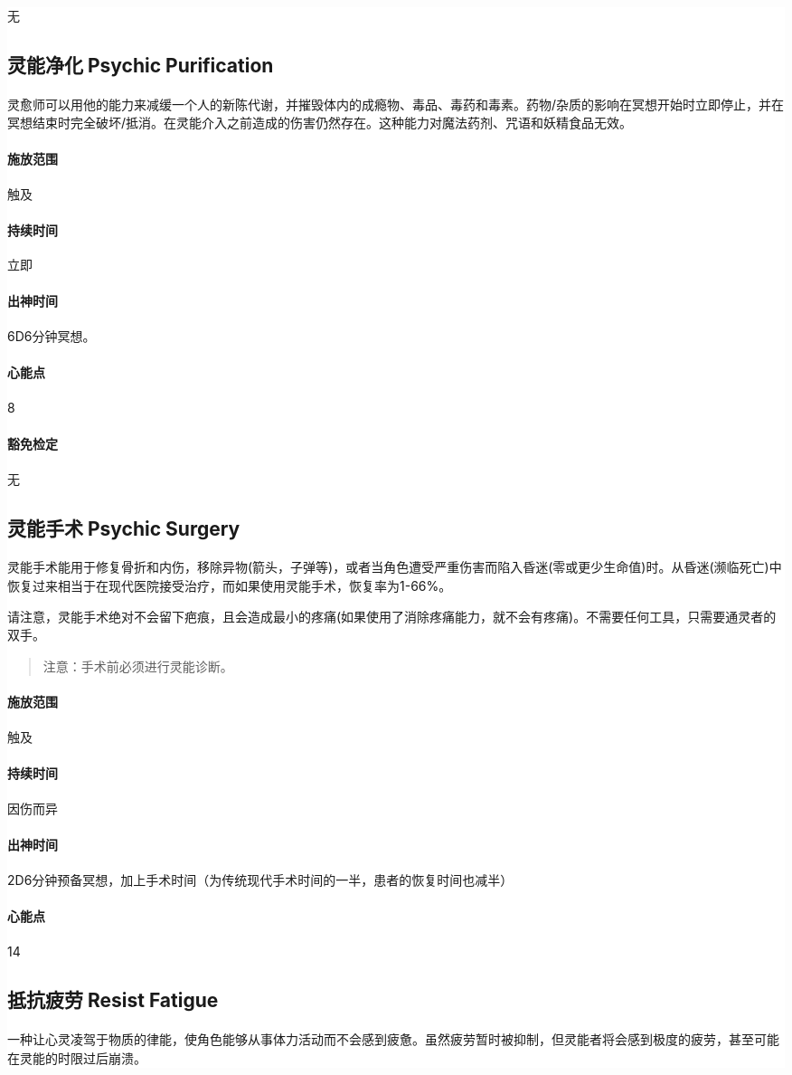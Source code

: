 无

## 灵能净化 Psychic Purification

灵愈师可以用他的能力来减缓一个人的新陈代谢，并摧毁体内的成瘾物、毒品、毒药和毒素。药物/杂质的影响在冥想开始时立即停止，并在冥想结束时完全破坏/抵消。在灵能介入之前造成的伤害仍然存在。这种能力对魔法药剂、咒语和妖精食品无效。

#### 施放范围

触及

#### 持续时间

立即

#### 出神时间

6D6分钟冥想。

#### 心能点

8

#### 豁免检定

无

## 灵能手术 Psychic Surgery

灵能手术能用于修复骨折和内伤，移除异物(箭头，子弹等)，或者当角色遭受严重伤害而陷入昏迷(零或更少生命值)时。从昏迷(濒临死亡)中恢复过来相当于在现代医院接受治疗，而如果使用灵能手术，恢复率为1-66%。

请注意，灵能手术绝对不会留下疤痕，且会造成最小的疼痛(如果使用了消除疼痛能力，就不会有疼痛)。不需要任何工具，只需要通灵者的双手。

> 注意：手术前必须进行灵能诊断。

#### 施放范围

触及

#### 持续时间

因伤而异

#### 出神时间

2D6分钟预备冥想，加上手术时间（为传统现代手术时间的一半，患者的恢复时间也减半）

#### 心能点

14

## 抵抗疲劳 Resist Fatigue

一种让心灵凌驾于物质的律能，使角色能够从事体力活动而不会感到疲惫。虽然疲劳暂时被抑制，但灵能者将会感到极度的疲劳，甚至可能在灵能的时限过后崩溃。
